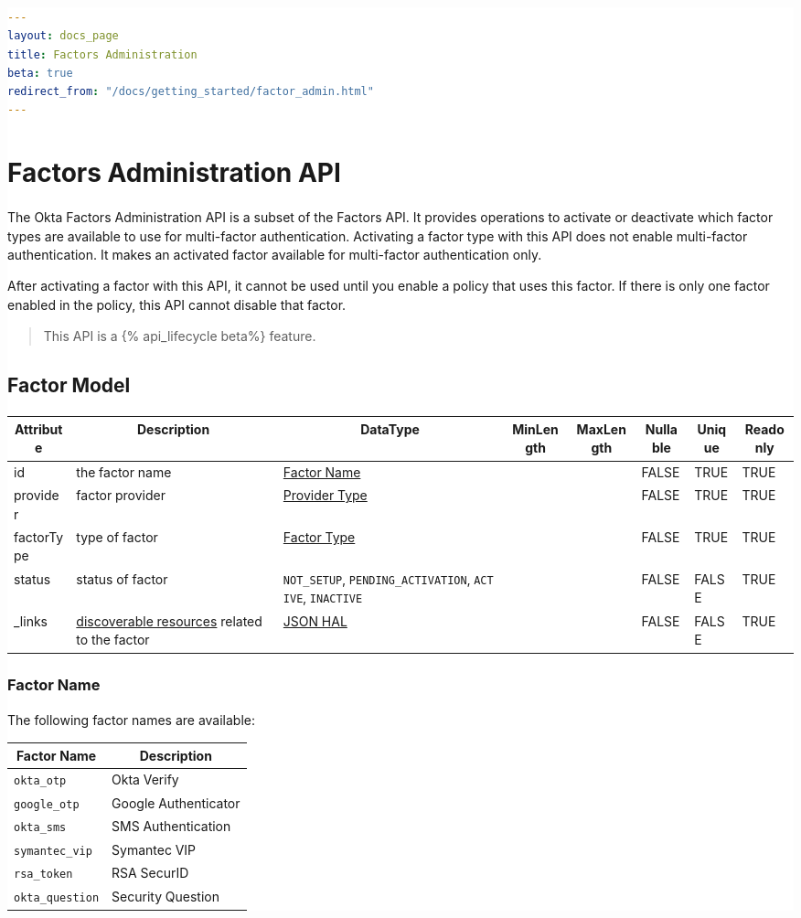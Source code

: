 ```yaml
---
layout: docs_page
title: Factors Administration
beta: true
redirect_from: "/docs/getting_started/factor_admin.html"
---
```


# Factors Administration API

The Okta Factors Administration API is a subset of the Factors API. It provides operations to activate or deactivate which factor types are available to use for multi-factor authentication. Activating a factor type with this API does not enable multi-factor authentication. It makes an activated factor available for multi-factor authentication only.

After activating a factor with this API, it cannot be used until you enable a policy that uses this factor. If there is only one factor enabled in the policy, this API cannot disable that factor.

> This API is a {% api_lifecycle beta%} feature.


## Factor Model

Attribute     | Description                                                     | DataType                                                                       | MinLength | MaxLength | Nullable | Unique | Readonly
------------- | --------------------------------------------------------------- | ------------------------------------------------------------------------------ | --------- | --------- | -------- | ------ | --------
id            | the factor name                                                 | [Factor Name](#factor-name)                                                                        |           |           | FALSE    | TRUE   | TRUE
provider      | factor provider                                                 | [Provider Type](#provider-type)                                                |           |           | FALSE    | TRUE   | TRUE
factorType    | type of factor                                                  | [Factor Type](#factor-type)                                                    |           |           | FALSE    | TRUE   | TRUE
status        | status of factor                                                | `NOT_SETUP`, `PENDING_ACTIVATION`,  `ACTIVE`, `INACTIVE` |           |           | FALSE    | FALSE  | TRUE
_links        | [discoverable resources](#links-object) related to the factor   | [JSON HAL](http://tools.ietf.org/html/draft-kelly-json-hal-06)  | | | FALSE | FALSE | TRUE

### Factor Name

The following factor names are available:

Factor Name           | Description
--------------------- | -----------
`okta_otp`            | Okta Verify
`google_otp`          | Google Authenticator
`okta_sms`            | SMS Authentication
`symantec_vip`        | Symantec VIP
`rsa_token`           | RSA SecurID
`okta_question`       | Security Question
